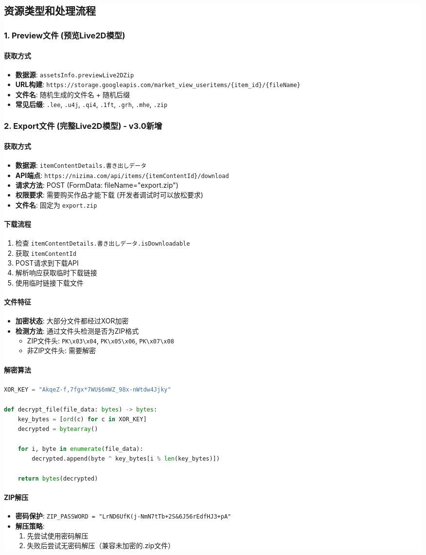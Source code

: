```json
```

## 资源类型和处理流程

### 1. Preview文件 (预览Live2D模型)

#### 获取方式
- **数据源**: `assetsInfo.previewLive2DZip`
- **URL构建**: `https://storage.googleapis.com/market_view_useritems/{item_id}/{fileName}`
- **文件名**: 随机生成的文件名 + 随机后缀
- **常见后缀**: `.lee`, `.u4j`, `.qi4`, `.1ft`, `.grh`, `.mhe`, `.zip`

### 2. Export文件 (完整Live2D模型) - v3.0新增

#### 获取方式
- **数据源**: `itemContentDetails.書き出しデータ`
- **API端点**: `https://nizima.com/api/items/{itemContentId}/download`
- **请求方法**: POST (FormData: fileName="export.zip")
- **权限要求**: 需要购买作品才能下载 (开发者调试时可以放松要求)
- **文件名**: 固定为 `export.zip`

#### 下载流程
1. 检查 `itemContentDetails.書き出しデータ.isDownloadable`
2. 获取 `itemContentId`
3. POST请求到下载API
4. 解析响应获取临时下载链接
5. 使用临时链接下载文件

#### 文件特征
- **加密状态**: 大部分文件都经过XOR加密
- **检测方法**: 通过文件头检测是否为ZIP格式
  - ZIP文件头: `PK\x03\x04`, `PK\x05\x06`, `PK\x07\x08`
  - 非ZIP文件头: 需要解密

#### 解密算法
```python
XOR_KEY = "AkqeZ-f,7fgx*7WU$6mWZ_98x-nWtdw4Jjky"

def decrypt_file(file_data: bytes) -> bytes:
    key_bytes = [ord(c) for c in XOR_KEY]
    decrypted = bytearray()
    
    for i, byte in enumerate(file_data):
        decrypted.append(byte ^ key_bytes[i % len(key_bytes)])
    
    return bytes(decrypted)
```

#### ZIP解压
- **密码保护**: `ZIP_PASSWORD = "LrND6UfK(j-NmN7tTb+2S&6J56rEdfHJ3+pA"`
- **解压策略**: 
  1. 先尝试使用密码解压
  2. 失败后尝试无密码解压（兼容未加密的.zip文件）
